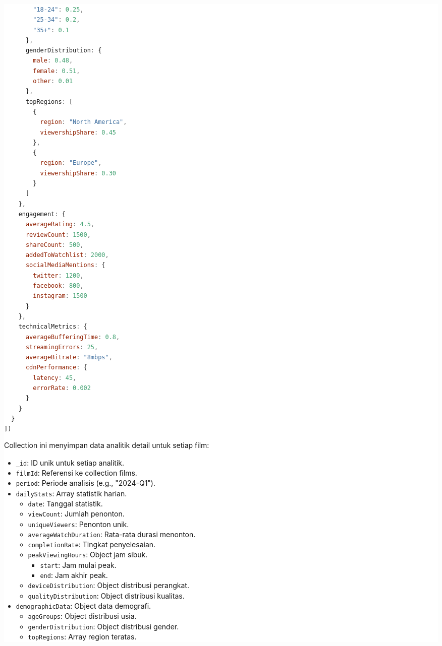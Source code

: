 ```javascript
        "18-24": 0.25,
        "25-34": 0.2,
        "35+": 0.1
      },
      genderDistribution: {
        male: 0.48,
        female: 0.51,
        other: 0.01
      },
      topRegions: [
        {
          region: "North America",
          viewershipShare: 0.45
        },
        {
          region: "Europe",
          viewershipShare: 0.30
        }
      ]
    },
    engagement: {
      averageRating: 4.5,
      reviewCount: 1500,
      shareCount: 500,
      addedToWatchlist: 2000,
      socialMediaMentions: {
        twitter: 1200,
        facebook: 800,
        instagram: 1500
      }
    },
    technicalMetrics: {
      averageBufferingTime: 0.8,
      streamingErrors: 25,
      averageBitrate: "8mbps",
      cdnPerformance: {
        latency: 45,
        errorRate: 0.002
      }
    }
  }
])
```
Collection ini menyimpan data analitik detail untuk setiap film:

- `_id`: ID unik untuk setiap analitik.
- `filmId`: Referensi ke collection films.
- `period`: Periode analisis (e.g., "2024-Q1").
- `dailyStats`: Array statistik harian.
  - `date`: Tanggal statistik.
  - `viewCount`: Jumlah penonton.
  - `uniqueViewers`: Penonton unik.
  - `averageWatchDuration`: Rata-rata durasi menonton.
  - `completionRate`: Tingkat penyelesaian.
  - `peakViewingHours`: Object jam sibuk.
    - `start`: Jam mulai peak.
    - `end`: Jam akhir peak.
  - `deviceDistribution`: Object distribusi perangkat.
  - `qualityDistribution`: Object distribusi kualitas.
- `demographicData`: Object data demografi.
  - `ageGroups`: Object distribusi usia.
  - `genderDistribution`: Object distribusi gender.
  - `topRegions`: Array region teratas.